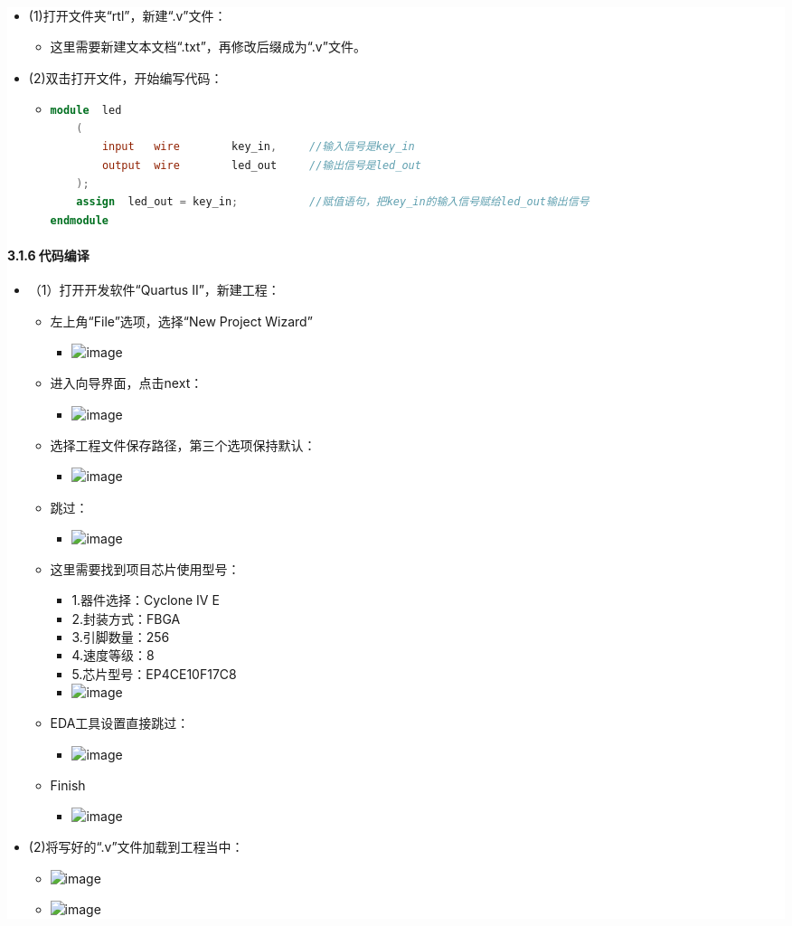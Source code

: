 * (1)打开文件夹“rtl”，新建“.v”文件：

  * 这里需要新建文本文档“.txt”，再修改后缀成为“.v”文件。

* (2)双击打开文件，开始编写代码：

  * ``` verilog
    module	led
        (
            input	wire		key_in,		//输入信号是key_in
            output	wire		led_out		//输出信号是led_out
        );
        assign	led_out = key_in;			//赋值语句，把key_in的输入信号赋给led_out输出信号
    endmodule
    ```

#### 3.1.6 代码编译

* （1）打开开发软件“Quartus II”，新建工程：
  * 左上角“File”选项，选择“New Project Wizard”
    * ![image](https://github.com/CoderSuHang/FPGA-Notes/assets/104765251/d7e5c6bc-471d-4621-ae2f-8142ca76d0fd)

  * 进入向导界面，点击next：
    * ![image](https://github.com/CoderSuHang/FPGA-Notes/assets/104765251/0b4d4f5e-7c17-4726-97ab-2a72d69390b4)

  * 选择工程文件保存路径，第三个选项保持默认：
    * ![image](https://github.com/CoderSuHang/FPGA-Notes/assets/104765251/75d4da94-a053-4569-8b34-88a84fe31732)

  * 跳过：
    * ![image](https://github.com/CoderSuHang/FPGA-Notes/assets/104765251/37d57fff-cddf-4427-8f7c-76fbc8d3dc1f)

  * 这里需要找到项目芯片使用型号：
    * 1.器件选择：Cyclone IV E
    * 2.封装方式：FBGA
    * 3.引脚数量：256
    * 4.速度等级：8
    * 5.芯片型号：EP4CE10F17C8
    * ![image](https://github.com/CoderSuHang/FPGA-Notes/assets/104765251/0b60beb6-8c6f-404f-8b6c-12b5cb368de7)

  * EDA工具设置直接跳过：
    * ![image](https://github.com/CoderSuHang/FPGA-Notes/assets/104765251/c2921b47-a47c-4da7-a320-ea6d90776a07)

  * Finish
    * ![image](https://github.com/CoderSuHang/FPGA-Notes/assets/104765251/da66fc6c-d6d5-4722-9a24-ae1c5afe3221)

* (2)将写好的“.v”文件加载到工程当中：
  * ![image](https://github.com/CoderSuHang/FPGA-Notes/assets/104765251/76bb660d-4a5c-459c-a4e1-50c6c5296920)

  * ![image](https://github.com/CoderSuHang/FPGA-Notes/assets/104765251/1bcb061b-6b07-4c7e-b23c-40b06e98982f)
